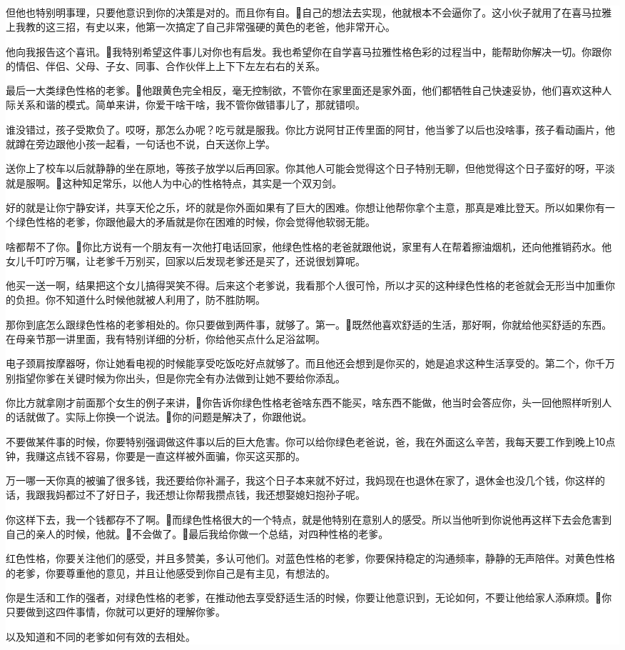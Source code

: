 但他也特别明事理，只要他意识到你的决策是对的。而且你有自。🎼自己的想法去实现，他就根本不会逼你了。这小伙子就用了在喜马拉雅上我教的这三招，有史以来，他第一次搞定了自己非常强硬的黄色的老爸，他非常开心。

他向我报告这个喜讯。🎼我特别希望这件事儿对你也有启发。我也希望你在自学喜马拉雅性格色彩的过程当中，能帮助你解决一切。你跟你的情侣、伴侣、父母、子女、同事、合作伙伴上上下下左左右右的关系。

最后一大类绿色性格的老爹。🎼他跟黄色完全相反，毫无控制欲，不管你在家里面还是家外面，他们都牺牲自己快速妥协，他们喜欢这种人际关系和谐的模式。简单来讲，你爱干啥干啥，我不管你做错事儿了，那就错呗。

谁没错过，孩子受欺负了。哎呀，那怎么办呢？吃亏就是服我。你比方说阿甘正传里面的阿甘，他当爹了以后也没啥事，孩子看动画片，他就蹲在旁边跟他小孩一起看，一句话也不说，白天送你上学。

送你上了校车以后就静静的坐在原地，等孩子放学以后再回家。你其他人可能会觉得这个日子特别无聊，但他觉得这个日子蛮好的呀，平淡就是服啊。🎼这种知足常乐，以他人为中心的性格特点，其实是一个双刃剑。

好的就是让你宁静安详，共享天伦之乐，坏的就是你外面如果有了巨大的困难。你想让他帮你拿个主意，那真是难比登天。所以如果你有一个绿色性格的老爹，你跟他最大的矛盾就是你在困难的时候，你会觉得他软弱无能。

啥都帮不了你。🎼你比方说有一个朋友有一次他打电话回家，他绿色性格的老爸就跟他说，家里有人在帮着擦油烟机，还向他推销药水。他女儿千叮咛万嘱，让老爹千万别买，回家以后发现老爹还是买了，还说很划算呢。

他买一送一啊，结果把这个女儿搞得哭笑不得。后来这个老爹说，我看那个人很可怜，所以才买的这种绿色性格的老爸就会无形当中加重你的负担。你不知道什么时候他就被人利用了，防不胜防啊。

那你到底怎么跟绿色性格的老爹相处的。你只要做到两件事，就够了。第一。🎼既然他喜欢舒适的生活，那好啊，你就给他买舒适的东西。在母亲节那一讲里面，我有特别详细的分析，你给他买点什么足浴盆啊。

电子颈肩按摩器呀，你让她看电视的时候能享受吃饭吃好点就够了。而且他还会想到是你买的，她是追求这种生活享受的。第二个，你千万别指望你爹在关键时候为你出头，但是你完全有办法做到让她不要给你添乱。

你比方就拿刚才前面那个女生的例子来讲，🎼你告诉你绿色性格老爸啥东西不能买，啥东西不能做，他当时会答应你，头一回他照样听别人的话就做了。实际上你换一个说法。🎼你的问题是解决了，你跟他说。

不要做某件事的时候，你要特别强调做这件事以后的巨大危害。你可以给你绿色老爸说，爸，我在外面这么辛苦，我每天要工作到晚上10点钟，我赚这点钱不容易，你要是一直这样被外面骗，你买这买那的。

万一哪一天你真的被骗了很多钱，我还要给你补漏子，我这个日子本来就不好过，我妈现在也退休在家了，退休金也没几个钱，你这样的话，我跟我妈都过不了好日子，我还想让你帮我攒点钱，我还想娶媳妇抱孙子呢。

你这样下去，我一个钱都存不了啊。🎼而绿色性格很大的一个特点，就是他特别在意别人的感受。所以当他听到你说他再这样下去会危害到自己的亲人的时候，他就。🎼不会做了。🎼最后我给你做一个总结，对四种性格的老爹。

红色性格，你要关注他们的感受，并且多赞美，多认可他们。对蓝色性格的老爹，你要保持稳定的沟通频率，静静的无声陪伴。对黄色性格的老爹，你要尊重他的意见，并且让他感受到你自己是有主见，有想法的。

你是生活和工作的强者，对绿色性格的老爹，在推动他去享受舒适生活的时候，你要让他意识到，无论如何，不要让他给家人添麻烦。🎼你只要做到这四件事情，你就可以更好的理解你爹。

以及知道和不同的老爹如何有效的去相处。